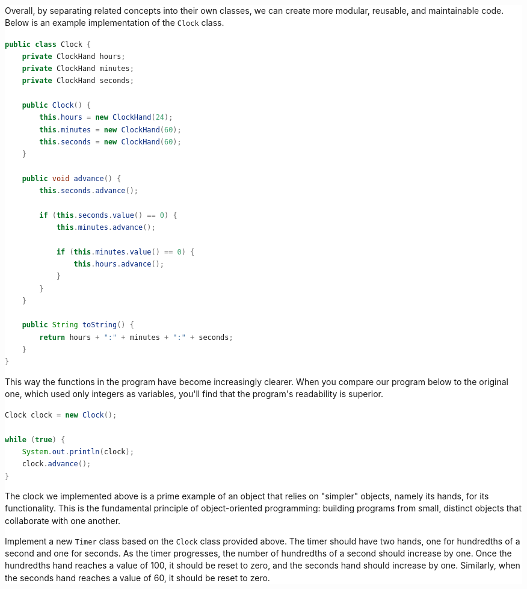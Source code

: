 Overall, by separating related concepts into their own classes, we can create more modular, reusable, and maintainable code. Below is an example implementation of the `Clock` class.



```java
public class Clock {
    private ClockHand hours;
    private ClockHand minutes;
    private ClockHand seconds;

    public Clock() {
        this.hours = new ClockHand(24);
        this.minutes = new ClockHand(60);
        this.seconds = new ClockHand(60);
    }

    public void advance() {
        this.seconds.advance();

        if (this.seconds.value() == 0) {
            this.minutes.advance();

            if (this.minutes.value() == 0) {
                this.hours.advance();
            }
        }
    }

    public String toString() {
        return hours + ":" + minutes + ":" + seconds;
    }
}
```

This way the functions in the program have become increasingly clearer. When you compare our program below to the original one, which used only integers as variables, you'll find that the program's readability is superior.

```java
Clock clock = new Clock();

while (true) {
    System.out.println(clock);
    clock.advance();
}
```

The clock we implemented above is a prime example of an object that relies on "simpler" objects, namely its hands, for its functionality. This is the fundamental principle of object-oriented programming: building programs from small, distinct objects that collaborate with one another.


<programming-exercise name='One Minute'>

Implement a new `Timer` class based on the `Clock` class provided above. The timer should have two hands, one for hundredths of a second and one for seconds. As the timer progresses, the number of hundredths of a second should increase by one. Once the hundredths hand reaches a value of 100, it should be reset to zero, and the seconds hand should increase by one. Similarly, when the seconds hand reaches a value of 60, it should be reset to zero.
